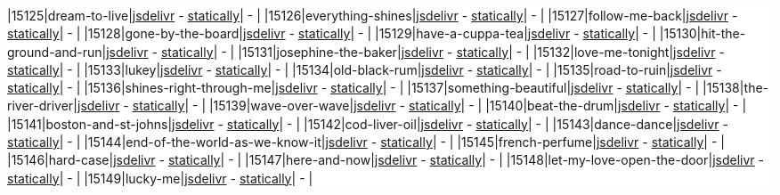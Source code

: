 |15125|dream-to-live|[jsdelivr](https://cdn.jsdelivr.net/gh/dbchord/c3-1-3/15001-20000/15001-15500/dream-to-live.webp) - [statically](https://cdn.statically.io/gh/dbchord/c3-1-3/i/15001-20000/15001-15500/dream-to-live.webp)| - |
|15126|everything-shines|[jsdelivr](https://cdn.jsdelivr.net/gh/dbchord/c3-1-3/15001-20000/15001-15500/everything-shines.webp) - [statically](https://cdn.statically.io/gh/dbchord/c3-1-3/i/15001-20000/15001-15500/everything-shines.webp)| - |
|15127|follow-me-back|[jsdelivr](https://cdn.jsdelivr.net/gh/dbchord/c3-1-3/15001-20000/15001-15500/follow-me-back.webp) - [statically](https://cdn.statically.io/gh/dbchord/c3-1-3/i/15001-20000/15001-15500/follow-me-back.webp)| - |
|15128|gone-by-the-board|[jsdelivr](https://cdn.jsdelivr.net/gh/dbchord/c3-1-3/15001-20000/15001-15500/gone-by-the-board.webp) - [statically](https://cdn.statically.io/gh/dbchord/c3-1-3/i/15001-20000/15001-15500/gone-by-the-board.webp)| - |
|15129|have-a-cuppa-tea|[jsdelivr](https://cdn.jsdelivr.net/gh/dbchord/c3-1-3/15001-20000/15001-15500/have-a-cuppa-tea.webp) - [statically](https://cdn.statically.io/gh/dbchord/c3-1-3/i/15001-20000/15001-15500/have-a-cuppa-tea.webp)| - |
|15130|hit-the-ground-and-run|[jsdelivr](https://cdn.jsdelivr.net/gh/dbchord/c3-1-3/15001-20000/15001-15500/hit-the-ground-and-run.webp) - [statically](https://cdn.statically.io/gh/dbchord/c3-1-3/i/15001-20000/15001-15500/hit-the-ground-and-run.webp)| - |
|15131|josephine-the-baker|[jsdelivr](https://cdn.jsdelivr.net/gh/dbchord/c3-1-3/15001-20000/15001-15500/josephine-the-baker.webp) - [statically](https://cdn.statically.io/gh/dbchord/c3-1-3/i/15001-20000/15001-15500/josephine-the-baker.webp)| - |
|15132|love-me-tonight|[jsdelivr](https://cdn.jsdelivr.net/gh/dbchord/c3-1-3/15001-20000/15001-15500/love-me-tonight.webp) - [statically](https://cdn.statically.io/gh/dbchord/c3-1-3/i/15001-20000/15001-15500/love-me-tonight.webp)| - |
|15133|lukey|[jsdelivr](https://cdn.jsdelivr.net/gh/dbchord/c3-1-3/15001-20000/15001-15500/lukey.webp) - [statically](https://cdn.statically.io/gh/dbchord/c3-1-3/i/15001-20000/15001-15500/lukey.webp)| - |
|15134|old-black-rum|[jsdelivr](https://cdn.jsdelivr.net/gh/dbchord/c3-1-3/15001-20000/15001-15500/old-black-rum.webp) - [statically](https://cdn.statically.io/gh/dbchord/c3-1-3/i/15001-20000/15001-15500/old-black-rum.webp)| - |
|15135|road-to-ruin|[jsdelivr](https://cdn.jsdelivr.net/gh/dbchord/c3-1-3/15001-20000/15001-15500/road-to-ruin.webp) - [statically](https://cdn.statically.io/gh/dbchord/c3-1-3/i/15001-20000/15001-15500/road-to-ruin.webp)| - |
|15136|shines-right-through-me|[jsdelivr](https://cdn.jsdelivr.net/gh/dbchord/c3-1-3/15001-20000/15001-15500/shines-right-through-me.webp) - [statically](https://cdn.statically.io/gh/dbchord/c3-1-3/i/15001-20000/15001-15500/shines-right-through-me.webp)| - |
|15137|something-beautiful|[jsdelivr](https://cdn.jsdelivr.net/gh/dbchord/c3-1-3/15001-20000/15001-15500/something-beautiful.webp) - [statically](https://cdn.statically.io/gh/dbchord/c3-1-3/i/15001-20000/15001-15500/something-beautiful.webp)| - |
|15138|the-river-driver|[jsdelivr](https://cdn.jsdelivr.net/gh/dbchord/c3-1-3/15001-20000/15001-15500/the-river-driver.webp) - [statically](https://cdn.statically.io/gh/dbchord/c3-1-3/i/15001-20000/15001-15500/the-river-driver.webp)| - |
|15139|wave-over-wave|[jsdelivr](https://cdn.jsdelivr.net/gh/dbchord/c3-1-3/15001-20000/15001-15500/wave-over-wave.webp) - [statically](https://cdn.statically.io/gh/dbchord/c3-1-3/i/15001-20000/15001-15500/wave-over-wave.webp)| - |
|15140|beat-the-drum|[jsdelivr](https://cdn.jsdelivr.net/gh/dbchord/c3-1-3/15001-20000/15001-15500/beat-the-drum.webp) - [statically](https://cdn.statically.io/gh/dbchord/c3-1-3/i/15001-20000/15001-15500/beat-the-drum.webp)| - |
|15141|boston-and-st-johns|[jsdelivr](https://cdn.jsdelivr.net/gh/dbchord/c3-1-3/15001-20000/15001-15500/boston-and-st-johns.webp) - [statically](https://cdn.statically.io/gh/dbchord/c3-1-3/i/15001-20000/15001-15500/boston-and-st-johns.webp)| - |
|15142|cod-liver-oil|[jsdelivr](https://cdn.jsdelivr.net/gh/dbchord/c3-1-3/15001-20000/15001-15500/cod-liver-oil.webp) - [statically](https://cdn.statically.io/gh/dbchord/c3-1-3/i/15001-20000/15001-15500/cod-liver-oil.webp)| - |
|15143|dance-dance|[jsdelivr](https://cdn.jsdelivr.net/gh/dbchord/c3-1-3/15001-20000/15001-15500/dance-dance.webp) - [statically](https://cdn.statically.io/gh/dbchord/c3-1-3/i/15001-20000/15001-15500/dance-dance.webp)| - |
|15144|end-of-the-world-as-we-know-it|[jsdelivr](https://cdn.jsdelivr.net/gh/dbchord/c3-1-3/15001-20000/15001-15500/end-of-the-world-as-we-know-it.webp) - [statically](https://cdn.statically.io/gh/dbchord/c3-1-3/i/15001-20000/15001-15500/end-of-the-world-as-we-know-it.webp)| - |
|15145|french-perfume|[jsdelivr](https://cdn.jsdelivr.net/gh/dbchord/c3-1-3/15001-20000/15001-15500/french-perfume.webp) - [statically](https://cdn.statically.io/gh/dbchord/c3-1-3/i/15001-20000/15001-15500/french-perfume.webp)| - |
|15146|hard-case|[jsdelivr](https://cdn.jsdelivr.net/gh/dbchord/c3-1-3/15001-20000/15001-15500/hard-case.webp) - [statically](https://cdn.statically.io/gh/dbchord/c3-1-3/i/15001-20000/15001-15500/hard-case.webp)| - |
|15147|here-and-now|[jsdelivr](https://cdn.jsdelivr.net/gh/dbchord/c3-1-3/15001-20000/15001-15500/here-and-now.webp) - [statically](https://cdn.statically.io/gh/dbchord/c3-1-3/i/15001-20000/15001-15500/here-and-now.webp)| - |
|15148|let-my-love-open-the-door|[jsdelivr](https://cdn.jsdelivr.net/gh/dbchord/c3-1-3/15001-20000/15001-15500/let-my-love-open-the-door.webp) - [statically](https://cdn.statically.io/gh/dbchord/c3-1-3/i/15001-20000/15001-15500/let-my-love-open-the-door.webp)| - |
|15149|lucky-me|[jsdelivr](https://cdn.jsdelivr.net/gh/dbchord/c3-1-3/15001-20000/15001-15500/lucky-me.webp) - [statically](https://cdn.statically.io/gh/dbchord/c3-1-3/i/15001-20000/15001-15500/lucky-me.webp)| - |